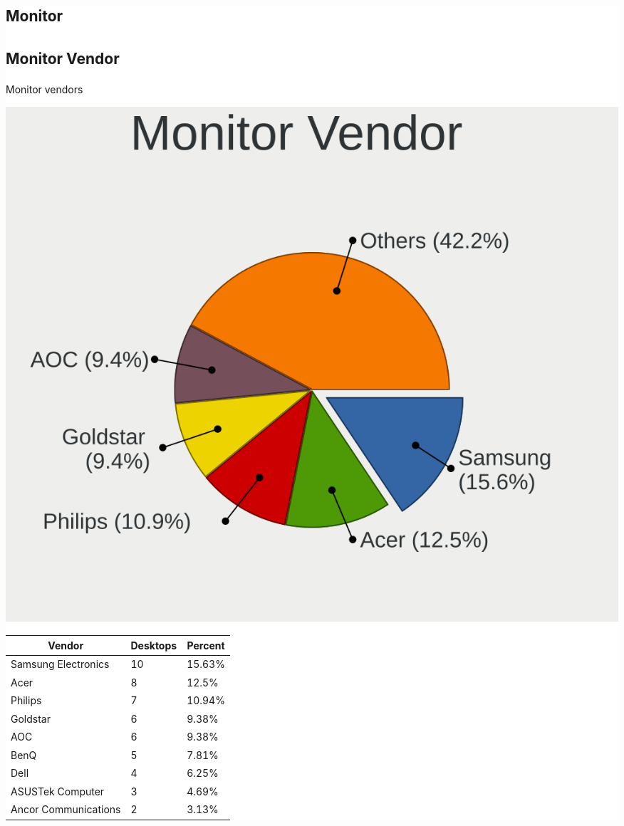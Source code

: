 Monitor
-------

Monitor Vendor
--------------

Monitor vendors

![Monitor Vendor](./images/pie_chart/mon_vendor.svg)


| Vendor               | Desktops | Percent |
|----------------------|----------|---------|
| Samsung Electronics  | 10       | 15.63%  |
| Acer                 | 8        | 12.5%   |
| Philips              | 7        | 10.94%  |
| Goldstar             | 6        | 9.38%   |
| AOC                  | 6        | 9.38%   |
| BenQ                 | 5        | 7.81%   |
| Dell                 | 4        | 6.25%   |
| ASUSTek Computer     | 3        | 4.69%   |
| Ancor Communications | 2        | 3.13%   |